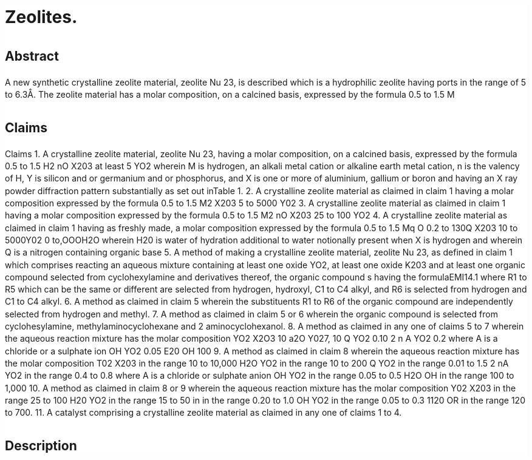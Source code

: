 # Zeolites.

## Abstract
A new synthetic crystalline zeolite material, zeolite Nu 23, is described which is a hydrophilic zeolite having ports in the range of 5 to 6.3Å. The zeolite material has a molar composition, on a calcined basis, expressed by the formula 0.5 to 1.5 M

## Claims
Claims 1. A crystalline zeolite material, zeolite Nu 23, having a molar composition, on a calcined basis, expressed by the formula 0.5 to 1.5 H2 nO X203 at least 5 YO2 wherein M is hydrogen, an alkali metal cation or alkaline earth metal cation, n is the valency of H, Y is silicon and or germanium and or phosphorus, and X is one or more of aluminium, gallium or boron and having an X ray powder diffraction pattern substantially as set out inTable 1. 2. A crystalline zeolite material as claimed in claim 1 having a molar composition expressed by the formula 0.5 to 1.5 M2 X203 5 to 5000 Y02 3. A crystalline zeolite material as claimed in claim 1 having a molar composition expressed by the formula 0.5 to 1.5 M2 nO X203 25 to 100 YO2 4. A crystalline zeolite material as claimed in claim 1 having as freshly made, a molar composition expressed by the formula 0.5 to 1.5 Mq O 0.2 to 130Q X203 10 to 5000Y02 0 to,OOOH2O wherein H20 is water of hydration additional to water notionally present when X is hydrogen and wherein Q is a nitrogen containing organic base 5. A method of making a crystalline zeolite material, zeolite Nu 23, as defined in claim 1 which comprises reacting an aqueous mixture containing at least one oxide YO2, at least one oxide K203 and at least one organic compound selected from cyclohexylamine and derivatives thereof, the organic compound s having the formulaEMI14.1 where R1 to R5 which can be the same or different are selected from hydrogen, hydroxyl, C1 to C4 alkyl, and R6 is selected from hydrogen and C1 to C4 alkyl. 6. A method as claimed in claim 5 wherein the substituents R1 to R6 of the organic compound are independently selected from hydrogen and methyl. 7. A method as claimed in claim 5 or 6 wherein the organic compound is selected from cyclohesylamine, methylaminocyclohexane and 2 aminocyclohexanol. 8. A method as claimed in any one of claims 5 to 7 wherein the aqueous reaction mixture has the molar composition YO2 X2O3 10 a2O Y027, 10 Q YO2 0.10 2 n A YO2 0.2 where A is a chloride or a sulphate ion OH YO2 0.05 E20 OH 100 9. A method as claimed in claim 8 wherein the aqueous reaction mixture has the molar composition T02 X203 in the range 10 to 10,000 H2O YO2 in the range 10 to 200 Q YO2 in the range 0.01 to 1.5 2 nA YO2 in the range 0.4 to 0.8 where A is a chloride or sulphate anion OH YO2 in the range 0.05 to 0.5 H2O OH in the range 100 to 1,000 10. A method as claimed in claim 8 or 9 wherein the aqueous reaction mixture has the molar composition Y02 X203 in the range 25 to 100 H20 YO2 in the range 15 to 50 in in the range 0.20 to 1.0 OH YO2 in the range 0.05 to 0.3 1120 OR in the range 120 to 700. 11. A catalyst comprising a crystalline zeolite material as claimed in any one of claims 1 to 4.

## Description